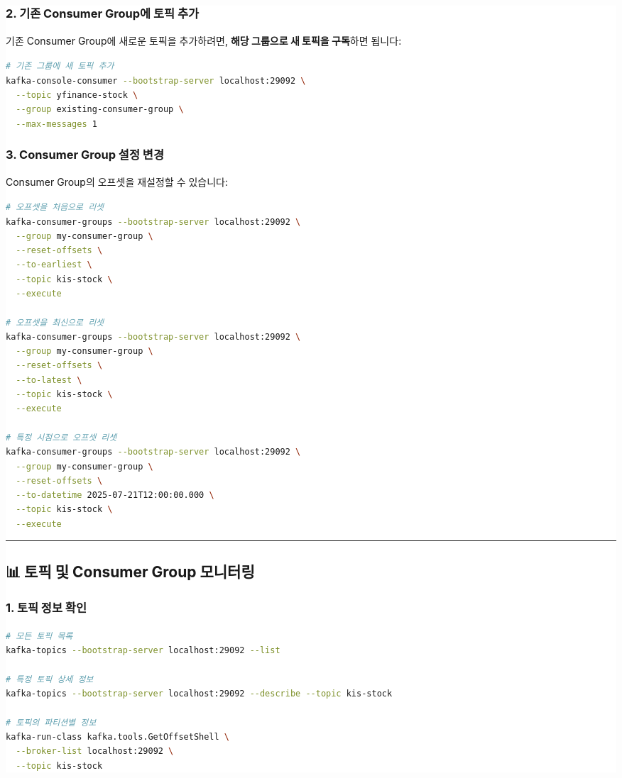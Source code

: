 ### 2. 기존 Consumer Group에 토픽 추가

기존 Consumer Group에 새로운 토픽을 추가하려면, **해당 그룹으로 새 토픽을 구독**하면 됩니다:

```bash
# 기존 그룹에 새 토픽 추가
kafka-console-consumer --bootstrap-server localhost:29092 \
  --topic yfinance-stock \
  --group existing-consumer-group \
  --max-messages 1
```

### 3. Consumer Group 설정 변경

Consumer Group의 오프셋을 재설정할 수 있습니다:

```bash
# 오프셋을 처음으로 리셋
kafka-consumer-groups --bootstrap-server localhost:29092 \
  --group my-consumer-group \
  --reset-offsets \
  --to-earliest \
  --topic kis-stock \
  --execute

# 오프셋을 최신으로 리셋
kafka-consumer-groups --bootstrap-server localhost:29092 \
  --group my-consumer-group \
  --reset-offsets \
  --to-latest \
  --topic kis-stock \
  --execute

# 특정 시점으로 오프셋 리셋
kafka-consumer-groups --bootstrap-server localhost:29092 \
  --group my-consumer-group \
  --reset-offsets \
  --to-datetime 2025-07-21T12:00:00.000 \
  --topic kis-stock \
  --execute
```

---

## 📊 토픽 및 Consumer Group 모니터링

### 1. 토픽 정보 확인
```bash
# 모든 토픽 목록
kafka-topics --bootstrap-server localhost:29092 --list

# 특정 토픽 상세 정보
kafka-topics --bootstrap-server localhost:29092 --describe --topic kis-stock

# 토픽의 파티션별 정보
kafka-run-class kafka.tools.GetOffsetShell \
  --broker-list localhost:29092 \
  --topic kis-stock
```
